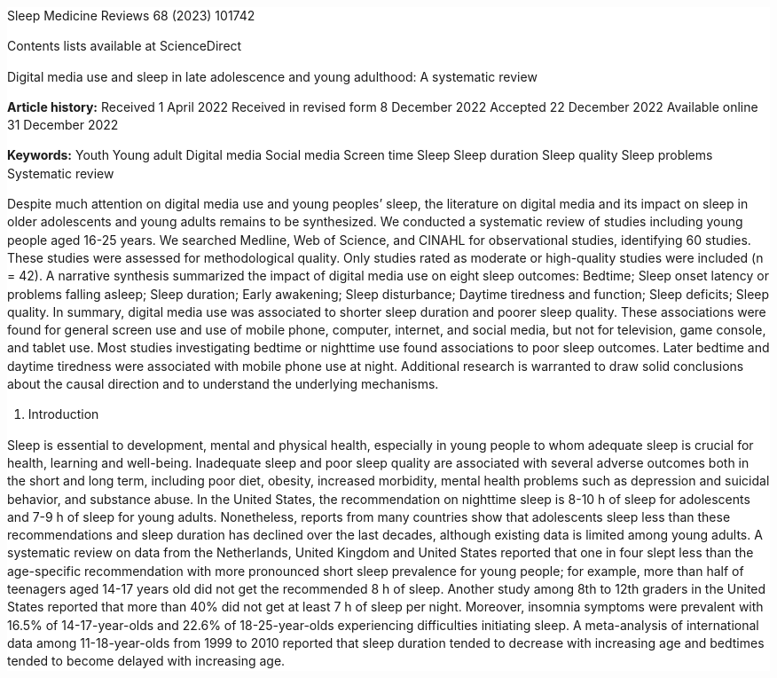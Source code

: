 Sleep Medicine Reviews 68 (2023) 101742

Contents lists available at ScienceDirect

Digital media use and sleep in late adolescence and young adulthood: A systematic review

**Article history:**
Received 1 April 2022
Received in revised form 8 December 2022
Accepted 22 December 2022
Available online 31 December 2022

**Keywords:**
Youth
Young adult
Digital media
Social media
Screen time
Sleep
Sleep duration
Sleep quality
Sleep problems
Systematic review

Despite much attention on digital media use and young peoples’ sleep, the literature on digital media and its impact on sleep in older adolescents and young adults remains to be synthesized. We conducted a systematic review of studies including young people aged 16-25 years. We searched Medline, Web of Science, and CINAHL for observational studies, identifying 60 studies. These studies were assessed for methodological quality. Only studies rated as moderate or high-quality studies were included (n = 42). A narrative synthesis summarized the impact of digital media use on eight sleep outcomes: Bedtime; Sleep onset latency or problems falling asleep; Sleep duration; Early awakening; Sleep disturbance; Daytime tiredness and function; Sleep deficits; Sleep quality. In summary, digital media use was associated to shorter sleep duration and poorer sleep quality. These associations were found for general screen use and use of mobile phone, computer, internet, and social media, but not for television, game console, and tablet use. Most studies investigating bedtime or nighttime use found associations to poor sleep outcomes. Later bedtime and daytime tiredness were associated with mobile phone use at night. Additional research is warranted to draw solid conclusions about the causal direction and to understand the underlying mechanisms.

1. Introduction

Sleep is essential to development, mental and physical health, especially in young people to whom adequate sleep is crucial for health, learning and well-being. Inadequate sleep and poor sleep quality are associated with several adverse outcomes both in the short and long term, including poor diet, obesity, increased morbidity, mental health problems such as depression and suicidal behavior, and substance abuse. In the United States, the recommendation on nighttime sleep is 8-10 h of sleep for adolescents and 7-9 h of sleep for young adults. Nonetheless, reports from many countries show that adolescents sleep less than these recommendations and sleep duration has declined over the last decades, although existing data is limited among young adults. A systematic review on data from the Netherlands, United Kingdom and United States reported that one in four slept less than the age-specific recommendation with more pronounced short sleep prevalence for young people; for example, more than half of teenagers aged 14-17 years old did not get the recommended 8 h of sleep. Another study among 8th to 12th graders in the United States reported that more than 40% did not get at least 7 h of sleep per night. Moreover, insomnia symptoms were prevalent with 16.5% of 14-17-year-olds and 22.6% of 18-25-year-olds experiencing difficulties initiating sleep. A meta-analysis of international data among 11-18-year-olds from 1999 to 2010 reported that sleep duration tended to decrease with increasing age and bedtimes tended to become delayed with increasing age.

